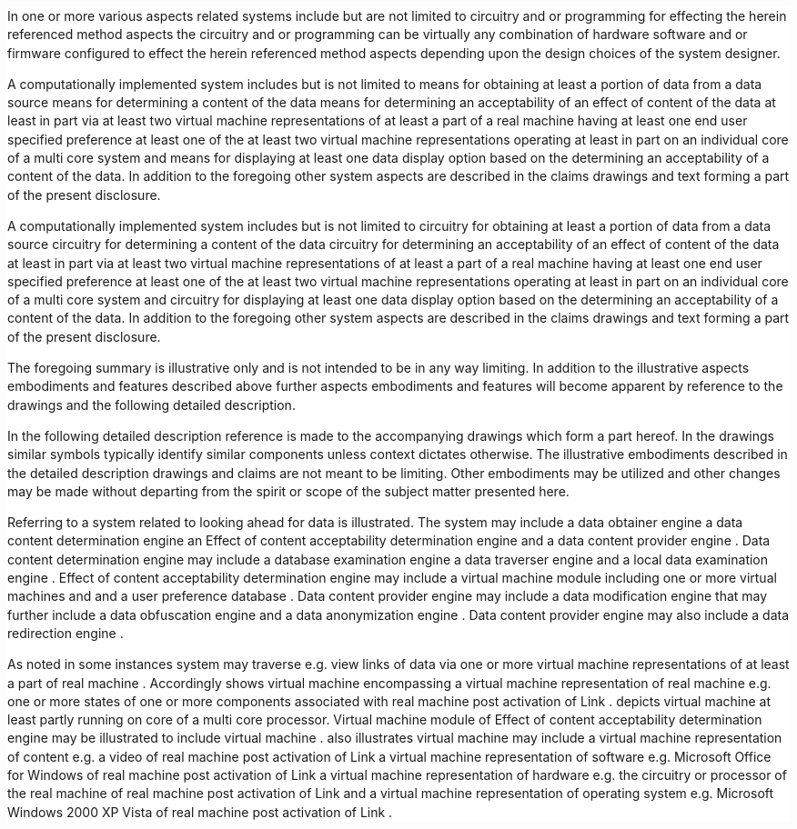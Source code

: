 In one or more various aspects related systems include but are not limited to circuitry and or programming for effecting the herein referenced method aspects the circuitry and or programming can be virtually any combination of hardware software and or firmware configured to effect the herein referenced method aspects depending upon the design choices of the system designer.

A computationally implemented system includes but is not limited to means for obtaining at least a portion of data from a data source means for determining a content of the data means for determining an acceptability of an effect of content of the data at least in part via at least two virtual machine representations of at least a part of a real machine having at least one end user specified preference at least one of the at least two virtual machine representations operating at least in part on an individual core of a multi core system and means for displaying at least one data display option based on the determining an acceptability of a content of the data. In addition to the foregoing other system aspects are described in the claims drawings and text forming a part of the present disclosure.

A computationally implemented system includes but is not limited to circuitry for obtaining at least a portion of data from a data source circuitry for determining a content of the data circuitry for determining an acceptability of an effect of content of the data at least in part via at least two virtual machine representations of at least a part of a real machine having at least one end user specified preference at least one of the at least two virtual machine representations operating at least in part on an individual core of a multi core system and circuitry for displaying at least one data display option based on the determining an acceptability of a content of the data. In addition to the foregoing other system aspects are described in the claims drawings and text forming a part of the present disclosure.

The foregoing summary is illustrative only and is not intended to be in any way limiting. In addition to the illustrative aspects embodiments and features described above further aspects embodiments and features will become apparent by reference to the drawings and the following detailed description.

In the following detailed description reference is made to the accompanying drawings which form a part hereof. In the drawings similar symbols typically identify similar components unless context dictates otherwise. The illustrative embodiments described in the detailed description drawings and claims are not meant to be limiting. Other embodiments may be utilized and other changes may be made without departing from the spirit or scope of the subject matter presented here.

Referring to a system related to looking ahead for data is illustrated. The system may include a data obtainer engine a data content determination engine an Effect of content acceptability determination engine and a data content provider engine . Data content determination engine may include a database examination engine a data traverser engine and a local data examination engine . Effect of content acceptability determination engine may include a virtual machine module including one or more virtual machines and and a user preference database . Data content provider engine may include a data modification engine that may further include a data obfuscation engine and a data anonymization engine . Data content provider engine may also include a data redirection engine .

As noted in some instances system may traverse e.g. view links of data via one or more virtual machine representations of at least a part of real machine . Accordingly shows virtual machine encompassing a virtual machine representation of real machine e.g. one or more states of one or more components associated with real machine post activation of Link . depicts virtual machine at least partly running on core of a multi core processor. Virtual machine module of Effect of content acceptability determination engine may be illustrated to include virtual machine . also illustrates virtual machine may include a virtual machine representation of content e.g. a video of real machine post activation of Link a virtual machine representation of software e.g. Microsoft Office for Windows of real machine post activation of Link a virtual machine representation of hardware e.g. the circuitry or processor of the real machine of real machine post activation of Link and a virtual machine representation of operating system e.g. Microsoft Windows 2000 XP Vista of real machine post activation of Link .
